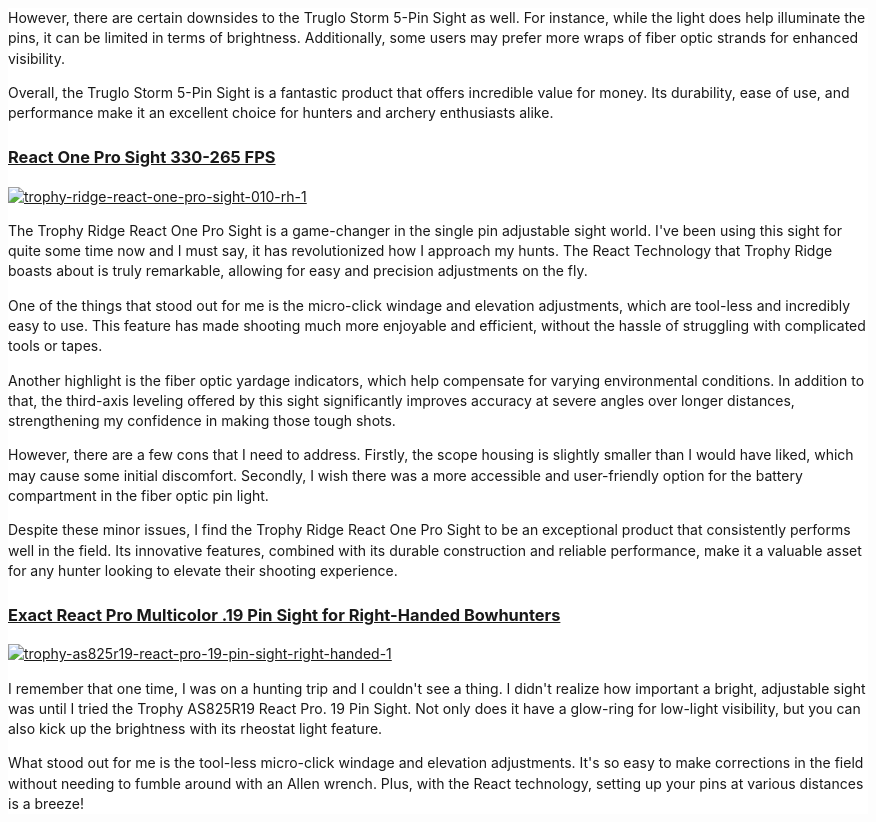 However, there are certain downsides to the Truglo Storm 5-Pin Sight as well. For instance, while the light does help illuminate the pins, it can be limited in terms of brightness. Additionally, some users may prefer more wraps of fiber optic strands for enhanced visibility. 

Overall, the Truglo Storm 5-Pin Sight is a fantastic product that offers incredible value for money. Its durability, ease of use, and performance make it an excellent choice for hunters and archery enthusiasts alike. 


### [React One Pro Sight 330-265 FPS](https://serp.ly/@universityofguns/amazon/taurus-g2c-night-sights?utm\_source=universityofguns&utm\_medium=organic&utm\_campaign=website)

<div class="image"><a href="https://serp.ly/@universityofguns/amazon/taurus-g2c-night-sights?utm_source=universityofguns&utm_medium=organic&utm_campaign=website"><img alt="trophy-ridge-react-one-pro-sight-010-rh-1" src="https://imagedelivery.net/vy2bglCGN6hEeWOnSe2c7A/trophy-ridge-react-one-pro-sight-010-rh-1/w=720,h=540,fit=pad,background=black"/></a></div>

The Trophy Ridge React One Pro Sight is a game-changer in the single pin adjustable sight world. I've been using this sight for quite some time now and I must say, it has revolutionized how I approach my hunts. The React Technology that Trophy Ridge boasts about is truly remarkable, allowing for easy and precision adjustments on the fly. 

One of the things that stood out for me is the micro-click windage and elevation adjustments, which are tool-less and incredibly easy to use. This feature has made shooting much more enjoyable and efficient, without the hassle of struggling with complicated tools or tapes. 

Another highlight is the fiber optic yardage indicators, which help compensate for varying environmental conditions. In addition to that, the third-axis leveling offered by this sight significantly improves accuracy at severe angles over longer distances, strengthening my confidence in making those tough shots. 

However, there are a few cons that I need to address. Firstly, the scope housing is slightly smaller than I would have liked, which may cause some initial discomfort. Secondly, I wish there was a more accessible and user-friendly option for the battery compartment in the fiber optic pin light. 

Despite these minor issues, I find the Trophy Ridge React One Pro Sight to be an exceptional product that consistently performs well in the field. Its innovative features, combined with its durable construction and reliable performance, make it a valuable asset for any hunter looking to elevate their shooting experience. 


### [Exact React Pro Multicolor .19 Pin Sight for Right-Handed Bowhunters](https://serp.ly/@universityofguns/amazon/taurus-g2c-night-sights?utm\_source=universityofguns&utm\_medium=organic&utm\_campaign=website)

<div class="image"><a href="https://serp.ly/@universityofguns/amazon/taurus-g2c-night-sights?utm_source=universityofguns&utm_medium=organic&utm_campaign=website"><img alt="trophy-as825r19-react-pro-19-pin-sight-right-handed-1" src="https://imagedelivery.net/vy2bglCGN6hEeWOnSe2c7A/trophy-as825r19-react-pro-19-pin-sight-right-handed-1/w=720,h=540,fit=pad,background=black"/></a></div>

I remember that one time, I was on a hunting trip and I couldn't see a thing. I didn't realize how important a bright, adjustable sight was until I tried the Trophy AS825R19 React Pro. 19 Pin Sight. Not only does it have a glow-ring for low-light visibility, but you can also kick up the brightness with its rheostat light feature. 

What stood out for me is the tool-less micro-click windage and elevation adjustments. It's so easy to make corrections in the field without needing to fumble around with an Allen wrench. Plus, with the React technology, setting up your pins at various distances is a breeze! 
